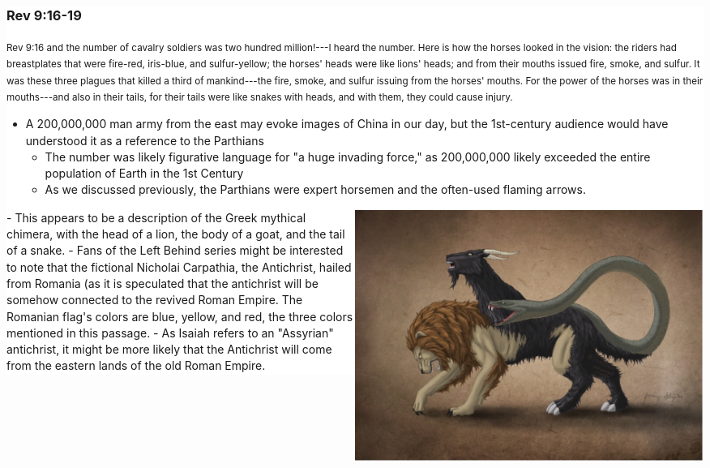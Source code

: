 ### Rev 9:16-19

<small>Rev 9:16 and the number of cavalry soldiers was two hundred million!---I heard the number. Here is how the horses looked in the vision: the riders had breastplates that were fire-red, iris-blue, and sulfur-yellow; the horses' heads were like lions' heads; and from their mouths issued fire, smoke, and sulfur. It was these three plagues that killed a third of mankind---the fire, smoke, and sulfur issuing from the horses' mouths. For the power of the horses was in their mouths---and also in their tails, for their tails were like snakes with heads, and with them, they could cause injury.</small>

-   A 200,000,000 man army from the east may evoke images of China in our day, but the 1st-century audience would have understood it as a reference to the Parthians
    -   The number was likely figurative language for "a huge invading force," as 200,000,000 likely exceeded the entire population of Earth in the 1st Century
    -   As we discussed previously, the Parthians were expert horsemen and the often-used flaming arrows. 

<img src="images/chimeria.jpg" alt="Altar of Incense" width="50%" style="float:right">
-   This appears to be a description of the Greek mythical chimera, with the head of a lion, the body of a goat, and the tail of a snake.
-   Fans of the Left Behind series might be interested to note that the fictional Nicholai Carpathia, the Antichrist, hailed from Romania (as it is speculated that the antichrist will be somehow connected to the revived Roman Empire.  
    The Romanian flag's colors are blue, yellow, and red, the three colors mentioned in this passage.
    -   As Isaiah refers to an "Assyrian" antichrist, it might be more likely that the Antichrist will come from the eastern lands of the old Roman Empire.
